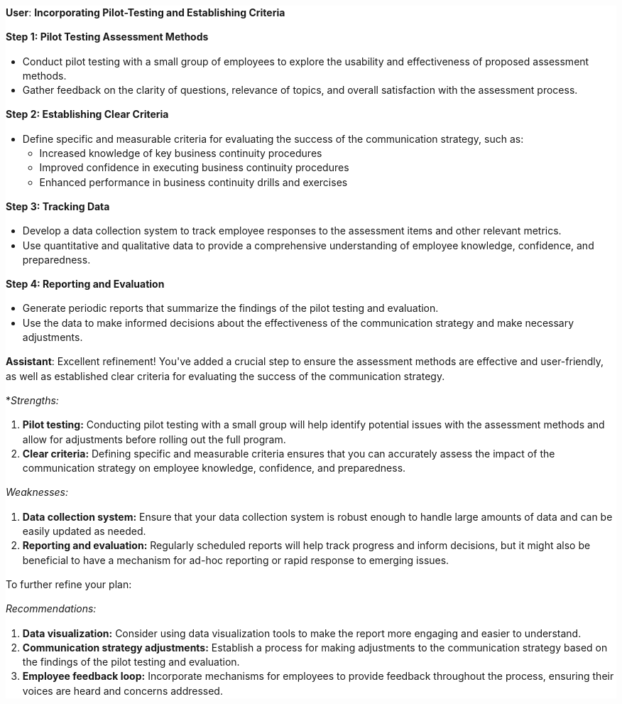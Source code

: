 **User**: **Incorporating Pilot-Testing and Establishing Criteria**

**Step 1: Pilot Testing Assessment Methods**

* Conduct pilot testing with a small group of employees to explore the usability and effectiveness of proposed assessment methods.
* Gather feedback on the clarity of questions, relevance of topics, and overall satisfaction with the assessment process.

**Step 2: Establishing Clear Criteria**

* Define specific and measurable criteria for evaluating the success of the communication strategy, such as:
    * Increased knowledge of key business continuity procedures
    * Improved confidence in executing business continuity procedures
    * Enhanced performance in business continuity drills and exercises

**Step 3: Tracking Data**

* Develop a data collection system to track employee responses to the assessment items and other relevant metrics.
* Use quantitative and qualitative data to provide a comprehensive understanding of employee knowledge, confidence, and preparedness.

**Step 4: Reporting and Evaluation**

* Generate periodic reports that summarize the findings of the pilot testing and evaluation.
* Use the data to make informed decisions about the effectiveness of the communication strategy and make necessary adjustments.

**Assistant**: Excellent refinement! You've added a crucial step to ensure the assessment methods are effective and user-friendly, as well as established clear criteria for evaluating the success of the communication strategy.

**Strengths:*
1. **Pilot testing:** Conducting pilot testing with a small group will help identify potential issues with the assessment methods and allow for adjustments before rolling out the full program.
2. **Clear criteria:** Defining specific and measurable criteria ensures that you can accurately assess the impact of the communication strategy on employee knowledge, confidence, and preparedness.

*Weaknesses:*
1. **Data collection system:** Ensure that your data collection system is robust enough to handle large amounts of data and can be easily updated as needed.
2. **Reporting and evaluation:** Regularly scheduled reports will help track progress and inform decisions, but it might also be beneficial to have a mechanism for ad-hoc reporting or rapid response to emerging issues.

To further refine your plan:

*Recommendations:*
1. **Data visualization:** Consider using data visualization tools to make the report more engaging and easier to understand.
2. **Communication strategy adjustments:** Establish a process for making adjustments to the communication strategy based on the findings of the pilot testing and evaluation.
3. **Employee feedback loop:** Incorporate mechanisms for employees to provide feedback throughout the process, ensuring their voices are heard and concerns addressed.

